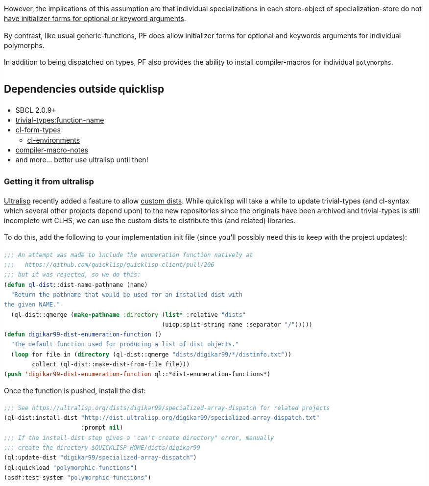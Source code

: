 However, the implications of this assumption are that individual specializations in each store-object of specialization-store [do not have initializer forms for optional or keyword arguments](https://github.com/markcox80/specialization-store/wiki/Tutorial-2:-Optional,-Keyword-and-Rest-Arguments).

By contrast, like usual generic-functions, PF does allow initializer forms for optional and keywords arguments for individual polymorphs.

In addition to being dispatched on types, PF also provides the ability to install compiler-macros for individual `polymorphs`.

## Dependencies outside quicklisp

- SBCL 2.0.9+
- [trivial-types:function-name](https://github.com/digikar99/trivial-types)
- [cl-form-types](https://github.com/alex-gutev/cl-form-types)
  - [cl-environments](https://github.com/alex-gutev/cl-environments)
- [compiler-macro-notes](https://github.com/digikar99/compiler-macro-notes)
- and more... better use ultralisp until then!

### Getting it from ultralisp

[Ultralisp](https://ultralisp.org/) recently added a feature to allow [custom dists](https://github.com/ultralisp/ultralisp/pull/87). While quicklisp will take a while to update trivial-types (and cl-syntax which several other projects depend upon) to the new repositories since the originals have been archived and trivial-types is still incomplete wrt CLHS, we can use the custom dists to distribute this (and related) libraries.

To do this, add the following to your implementation init file (since you'll possibly need this to keep with the project updates):

```lisp
;;; An attempt was made to include the enumeration function natively at
;;;   https://github.com/quicklisp/quicklisp-client/pull/206
;;; but it was rejected, so we do this:
(defun ql-dist::dist-name-pathname (name)
  "Return the pathname that would be used for an installed dist with
the given NAME."
  (ql-dist::qmerge (make-pathname :directory (list* :relative "dists"
                                             (uiop:split-string name :separator "/")))))
(defun digikar99-dist-enumeration-function ()
  "The default function used for producing a list of dist objects."
  (loop for file in (directory (ql-dist::qmerge "dists/digikar99/*/distinfo.txt"))
        collect (ql-dist::make-dist-from-file file)))
(push 'digikar99-dist-enumeration-function ql::*dist-enumeration-functions*)
```

Once the function is pushed, install the dist:

```lisp
;;; See https://ultralisp.org/dists/digikar99/specialized-array-dispatch for related projects
(ql-dist:install-dist "http://dist.ultralisp.org/digikar99/specialized-array-dispatch.txt"
                      :prompt nil)
;;; If the install-dist step gives a "can't create directory" error, manually
;;; create the directory $QUICKLISP_HOME/dists/digikar99
(ql:update-dist "digikar99/specialized-array-dispatch")
(ql:quickload "polymorphic-functions")
(asdf:test-system "polymorphic-functions")
```
